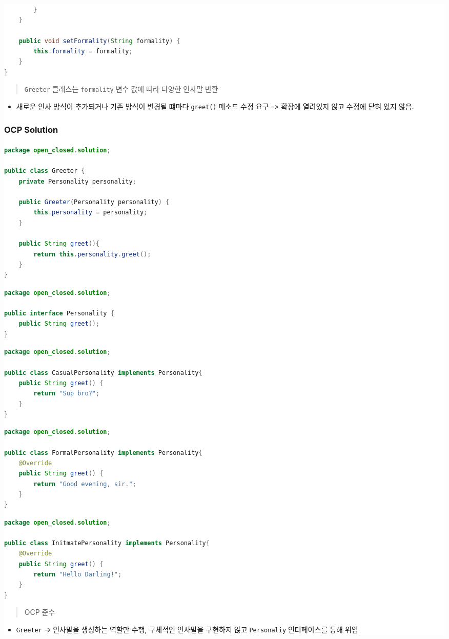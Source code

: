 ```java
        }
    }

    public void setFormality(String formality) {
        this.formality = formality;
    }
}
```
> `Greeter` 클래스는 `formality` 변수 값에 따라 다양한 인사말 반환
 - 새로운 인사 방식이 추가되거나 기존 방식이 변경될 떄마다 `greet()` 메소드 수정 요구 -> 확장에 열려있지 않고 수정에 닫혀 있지 않음.

### OCP Solution
```java
package open_closed.solution;

public class Greeter {
    private Personality personality;

    public Greeter(Personality personality) {
        this.personality = personality;
    }

    public String greet(){
        return this.personality.greet();
    }
}
```
```java
package open_closed.solution;

public interface Personality {
    public String greet();
}
```
```java
package open_closed.solution;

public class CasualPersonality implements Personality{
    public String greet() {
        return "Sup bro?";
    }
}
```
```java
package open_closed.solution;

public class FormalPersonality implements Personality{
    @Override
    public String greet() {
        return "Good evening, sir.";
    }
}
```
```java
package open_closed.solution;

public class InitmatePersonality implements Personality{
    @Override
    public String greet() {
        return "Hello Darling!";
    }
}
```
> OCP 준수
 - `Greeter` -> 인사말을 생성하는 역할만 수행, 구체적인 인사말을 구현하지 않고 `Personaliy` 인터페이스를 통해 위임